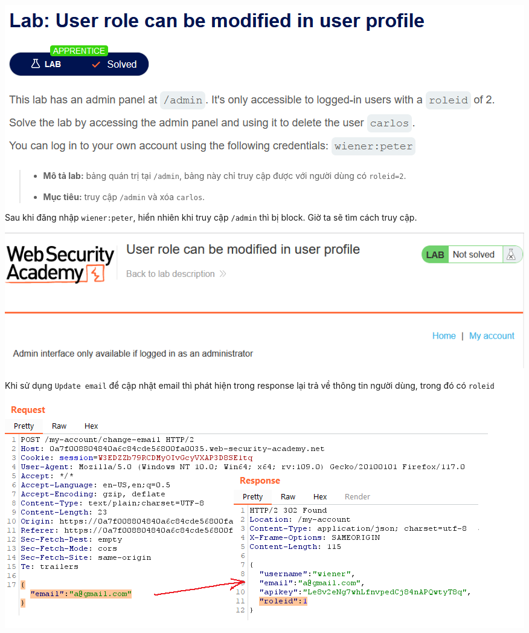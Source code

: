 ![Yêu cầu lab 4](../image/lab4/0.png)

> - **Mô tả lab:** bảng quán trị tại `/admin`, bảng này chỉ truy cập được với người dùng có `roleid=2`.
>
> - **Mục tiêu:** truy cập `/admin` và xóa `carlos`.

Sau khi đăng nhập `wiener:peter`, hiển nhiên khi truy cập `/admin` thì bị block. Giờ ta sẽ tìm cách truy cập.

![Alt text](../image/lab4/01.png)

Khi sử dụng `Update email` để cập nhật email thì phát hiện trong response lại trả về thông tin người dùng, trong đó có `roleid`

![Alt text](../image/lab4/02.png)
